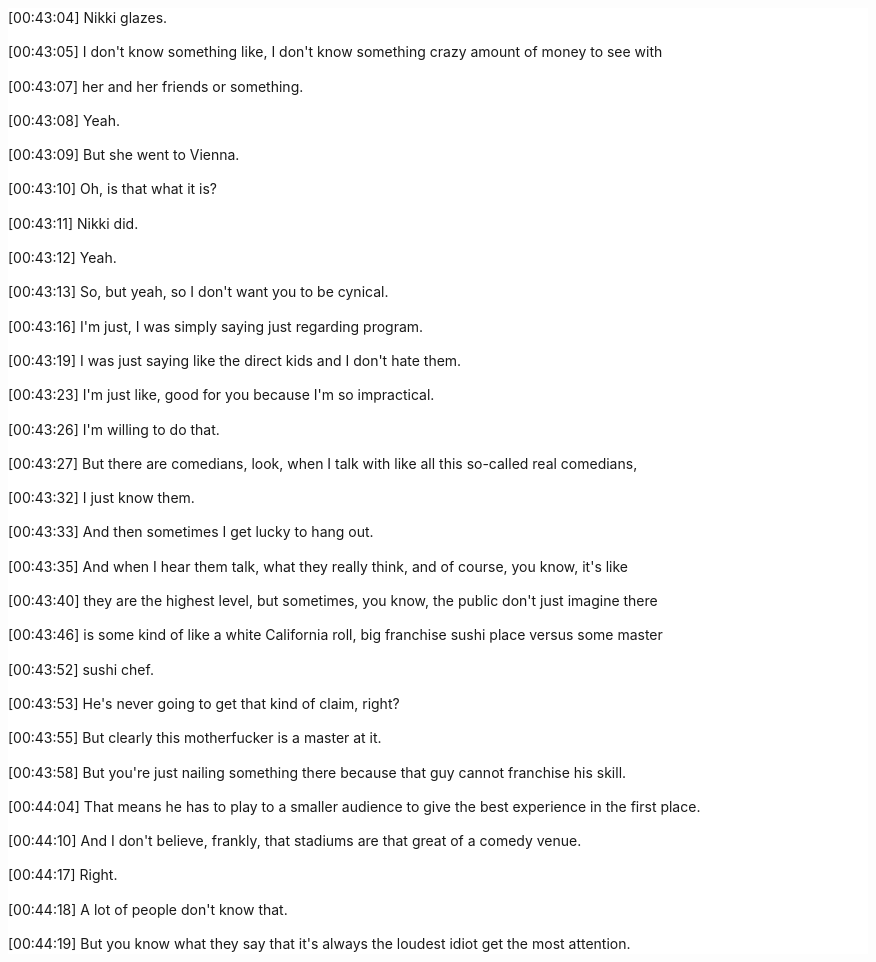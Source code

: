 [<a id="00-43-04">00:43:04</a>]  Nikki glazes.

[<a id="00-43-05">00:43:05</a>]  I don't know something like, I don't know something crazy amount of money to see with

[<a id="00-43-07">00:43:07</a>]  her and her friends or something.

[<a id="00-43-08">00:43:08</a>]  Yeah.

[<a id="00-43-09">00:43:09</a>]  But she went to Vienna.

[<a id="00-43-10">00:43:10</a>]  Oh, is that what it is?

[<a id="00-43-11">00:43:11</a>]  Nikki did.

[<a id="00-43-12">00:43:12</a>]  Yeah.

[<a id="00-43-13">00:43:13</a>]  So, but yeah, so I don't want you to be cynical.

[<a id="00-43-16">00:43:16</a>]  I'm just, I was simply saying just regarding program.

[<a id="00-43-19">00:43:19</a>]  I was just saying like the direct kids and I don't hate them.

[<a id="00-43-23">00:43:23</a>]  I'm just like, good for you because I'm so impractical.

[<a id="00-43-26">00:43:26</a>]  I'm willing to do that.

[<a id="00-43-27">00:43:27</a>]  But there are comedians, look, when I talk with like all this so-called real comedians,

[<a id="00-43-32">00:43:32</a>]  I just know them.

[<a id="00-43-33">00:43:33</a>]  And then sometimes I get lucky to hang out.

[<a id="00-43-35">00:43:35</a>]  And when I hear them talk, what they really think, and of course, you know, it's like

[<a id="00-43-40">00:43:40</a>]  they are the highest level, but sometimes, you know, the public don't just imagine there

[<a id="00-43-46">00:43:46</a>]  is some kind of like a white California roll, big franchise sushi place versus some master

[<a id="00-43-52">00:43:52</a>]  sushi chef.

[<a id="00-43-53">00:43:53</a>]  He's never going to get that kind of claim, right?

[<a id="00-43-55">00:43:55</a>]  But clearly this motherfucker is a master at it.

[<a id="00-43-58">00:43:58</a>]  But you're just nailing something there because that guy cannot franchise his skill.

[<a id="00-44-04">00:44:04</a>]  That means he has to play to a smaller audience to give the best experience in the first place.

[<a id="00-44-10">00:44:10</a>]  And I don't believe, frankly, that stadiums are that great of a comedy venue.

[<a id="00-44-17">00:44:17</a>]  Right.

[<a id="00-44-18">00:44:18</a>]  A lot of people don't know that.

[<a id="00-44-19">00:44:19</a>]  But you know what they say that it's always the loudest idiot get the most attention.
